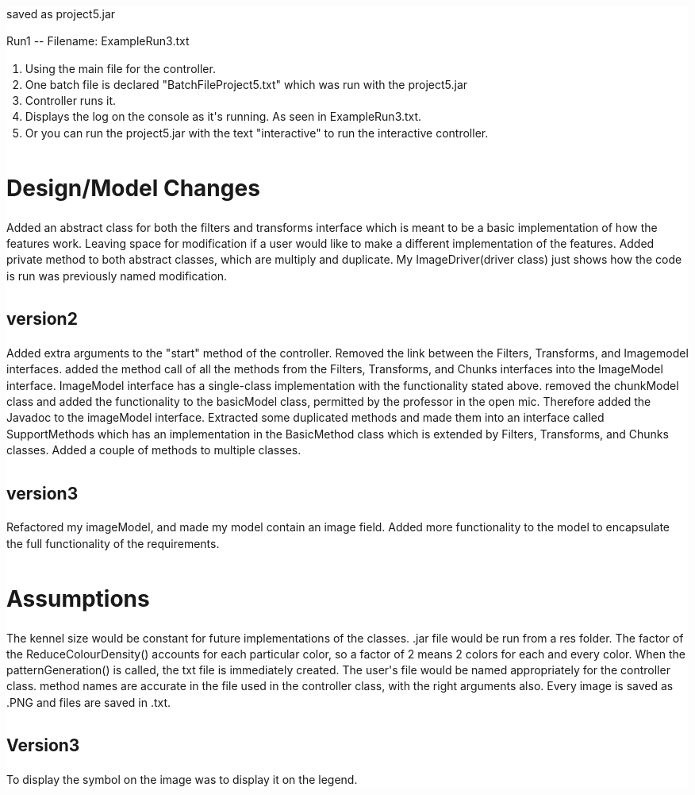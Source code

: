 saved as project5.jar

Run1 -- Filename: ExampleRun3.txt
1. Using the main file for the controller.
2. One batch file is declared "BatchFileProject5.txt" which was run with the project5.jar
3. Controller runs it.
4. Displays the log on the console as it's running. As seen in ExampleRun3.txt.
5. Or you can run the project5.jar with the text "interactive" to run the interactive controller.





# Design/Model Changes
Added an abstract class for  both the filters and transforms interface which is meant to be a basic implementation of how the features work.
Leaving space for modification if a user would like to make a different implementation of the features.
Added private method to both abstract classes, which are multiply and duplicate.
My ImageDriver(driver class) just shows how the code is run was previously named modification.

## version2
Added extra arguments to the "start" method of the controller.
Removed the link between the Filters, Transforms, and Imagemodel interfaces.
added the method call of all the methods from the Filters, Transforms, and Chunks interfaces into the ImageModel interface.
ImageModel interface has a single-class implementation with the functionality stated above.
removed the chunkModel class and added the functionality to the basicModel class, permitted by the professor in the open mic.
Therefore added the Javadoc to the imageModel interface.
Extracted some duplicated methods and made them into an interface called SupportMethods which has an implementation in the 
BasicMethod class which is extended by Filters, Transforms, and Chunks classes.
Added a couple of methods to multiple classes.

## version3
Refactored my imageModel, and made my model contain an image field.
Added more functionality to the model to encapsulate the full functionality of the requirements.


# Assumptions
The kennel size would be constant for future implementations of the classes.
.jar file would be run from a res folder.
The factor of the ReduceColourDensity() accounts for each particular color, so a factor of 2 means 2 colors for each and every color.
When the patternGeneration() is called, the txt file is immediately created.
The user's file would be named appropriately for the controller class.
method names are accurate in the file used in the controller class, with the right arguments also.
Every image is saved as .PNG and files are saved in .txt.

## Version3
To display the symbol on the image was to display it on the legend.
